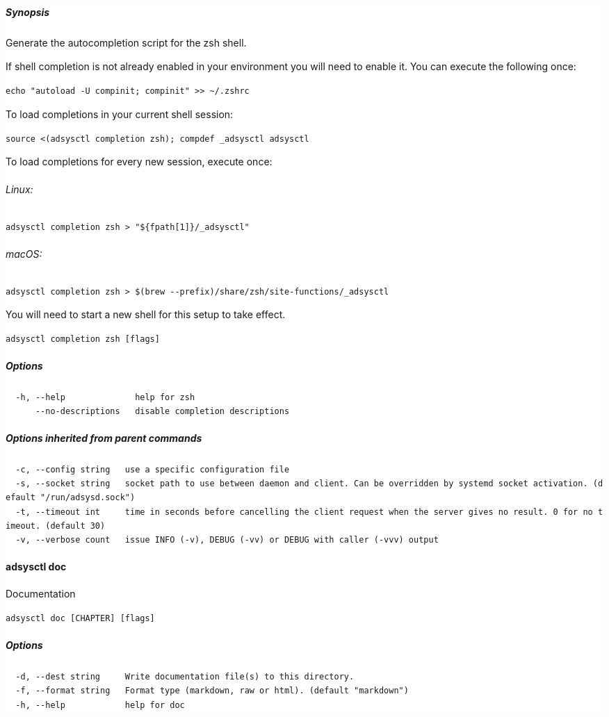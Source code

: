 ##### Synopsis

Generate the autocompletion script for the zsh shell.

If shell completion is not already enabled in your environment you will need
to enable it.  You can execute the following once:

	echo "autoload -U compinit; compinit" >> ~/.zshrc

To load completions in your current shell session:

	source <(adsysctl completion zsh); compdef _adsysctl adsysctl

To load completions for every new session, execute once:

###### Linux:

	adsysctl completion zsh > "${fpath[1]}/_adsysctl"

###### macOS:

	adsysctl completion zsh > $(brew --prefix)/share/zsh/site-functions/_adsysctl

You will need to start a new shell for this setup to take effect.


```
adsysctl completion zsh [flags]
```

##### Options

```
  -h, --help              help for zsh
      --no-descriptions   disable completion descriptions
```

##### Options inherited from parent commands

```
  -c, --config string   use a specific configuration file
  -s, --socket string   socket path to use between daemon and client. Can be overridden by systemd socket activation. (default "/run/adsysd.sock")
  -t, --timeout int     time in seconds before cancelling the client request when the server gives no result. 0 for no timeout. (default 30)
  -v, --verbose count   issue INFO (-v), DEBUG (-vv) or DEBUG with caller (-vvv) output
```

#### adsysctl doc

Documentation

```
adsysctl doc [CHAPTER] [flags]
```

##### Options

```
  -d, --dest string     Write documentation file(s) to this directory.
  -f, --format string   Format type (markdown, raw or html). (default "markdown")
  -h, --help            help for doc
```
